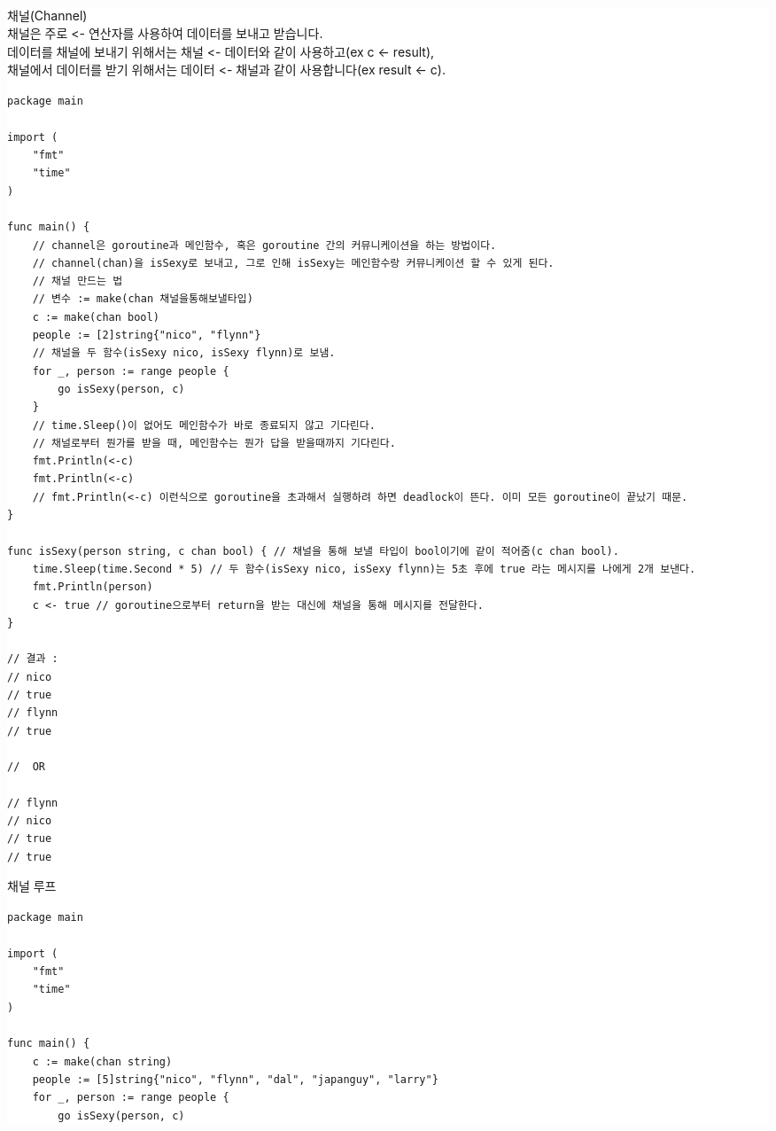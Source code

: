 채널(Channel)  
채널은 주로 <- 연산자를 사용하여 데이터를 보내고 받습니다.  
데이터를 채널에 보내기 위해서는 채널 <- 데이터와 같이 사용하고(ex c <- result),   
채널에서 데이터를 받기 위해서는 데이터 <- 채널과 같이 사용합니다(ex result <- c).
```golang
package main

import (
	"fmt"
	"time"
)

func main() {
	// channel은 goroutine과 메인함수, 혹은 goroutine 간의 커뮤니케이션을 하는 방법이다.
	// channel(chan)을 isSexy로 보내고, 그로 인해 isSexy는 메인함수랑 커뮤니케이션 할 수 있게 된다.
	// 채널 만드는 법
	// 변수 := make(chan 채널을통해보낼타입)
	c := make(chan bool)
	people := [2]string{"nico", "flynn"}
	// 채널을 두 함수(isSexy nico, isSexy flynn)로 보냄.
	for _, person := range people {
		go isSexy(person, c)
	}
	// time.Sleep()이 없어도 메인함수가 바로 종료되지 않고 기다린다.
	// 채널로부터 뭔가를 받을 때, 메인함수는 뭔가 답을 받을때까지 기다린다.
	fmt.Println(<-c)
	fmt.Println(<-c)
	// fmt.Println(<-c) 이런식으로 goroutine을 초과해서 실행하려 하면 deadlock이 뜬다. 이미 모든 goroutine이 끝났기 때문.
}

func isSexy(person string, c chan bool) { // 채널을 통해 보낼 타입이 bool이기에 같이 적어줌(c chan bool).
	time.Sleep(time.Second * 5) // 두 함수(isSexy nico, isSexy flynn)는 5초 후에 true 라는 메시지를 나에게 2개 보낸다.
	fmt.Println(person)
	c <- true // goroutine으로부터 return을 받는 대신에 채널을 통해 메시지를 전달한다.
}

// 결과 :
// nico
// true
// flynn
// true

//  OR

// flynn
// nico
// true
// true

```

채널 루프
```golang
package main

import (
	"fmt"
	"time"
)

func main() {
	c := make(chan string)
	people := [5]string{"nico", "flynn", "dal", "japanguy", "larry"}
	for _, person := range people {
		go isSexy(person, c)
```